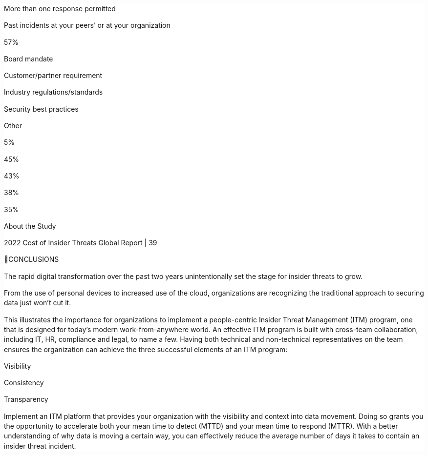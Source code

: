 More than one response permitted

Past incidents at your peers’ or at your organization

57%

Board mandate

Customer/partner requirement

Industry regulations/standards

Security best practices

Other

5%

45%

43%

38%

35%

About the Study 

2022 Cost of Insider Threats Global Report \| 39

CONCLUSIONS 

The rapid digital transformation over the past two years unintentionally 
set the stage for insider threats to grow.

From the use of personal devices to increased use of the cloud, organizations are recognizing the traditional 
approach to securing data just won’t cut it. 

This illustrates the importance for organizations to implement a people\-centric Insider Threat Management 
(ITM) program, one that is designed for today’s modern work\-from\-anywhere world. An effective ITM program 
is built with cross\-team collaboration, including IT, HR, compliance and legal, to name a few. Having both 
technical and non\-technical representatives on the team ensures the organization can achieve the three 
successful elements of an ITM program: 

Visibility

Consistency

Transparency

Implement an ITM platform that 
provides your organization with 
the visibility and context into data 
movement. Doing so grants you the 
opportunity to accelerate both your 
mean time to detect (MTTD) and 
your mean time to respond (MTTR). 
With a better understanding of why 
data is moving a certain way, you 
can effectively reduce the average 
number of days it takes to contain 
an insider threat incident.
